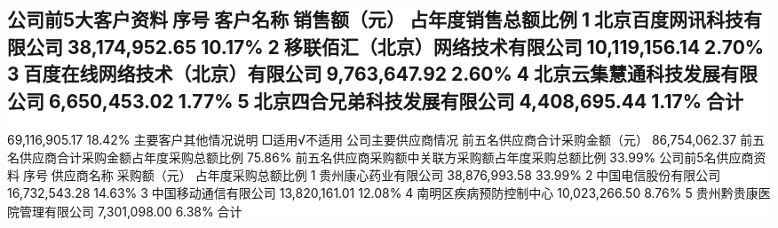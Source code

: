 公司前5大客户资料
序号
客户名称
销售额（元）
占年度销售总额比例
1
北京百度网讯科技有限公司
38,174,952.65
10.17%
2
移联佰汇（北京）网络技术有限公司
10,119,156.14
2.70%
3
百度在线网络技术（北京）有限公司
9,763,647.92
2.60%
4
北京云集慧通科技发展有限公司
6,650,453.02
1.77%
5
北京四合兄弟科技发展有限公司
4,408,695.44
1.17%
合计
--
69,116,905.17
18.42%
主要客户其他情况说明
□适用√不适用
公司主要供应商情况
前五名供应商合计采购金额（元）
86,754,062.37
前五名供应商合计采购金额占年度采购总额比例
75.86%
前五名供应商采购额中关联方采购额占年度采购总额比例
33.99%
公司前5名供应商资料
序号
供应商名称
采购额（元）
占年度采购总额比例
1
贵州康心药业有限公司
38,876,993.58
33.99%
2
中国电信股份有限公司
16,732,543.28
14.63%
3
中国移动通信有限公司
13,820,161.01
12.08%
4
南明区疾病预防控制中心
10,023,266.50
8.76%
5
贵州黔贵康医院管理有限公司
7,301,098.00
6.38%
合计